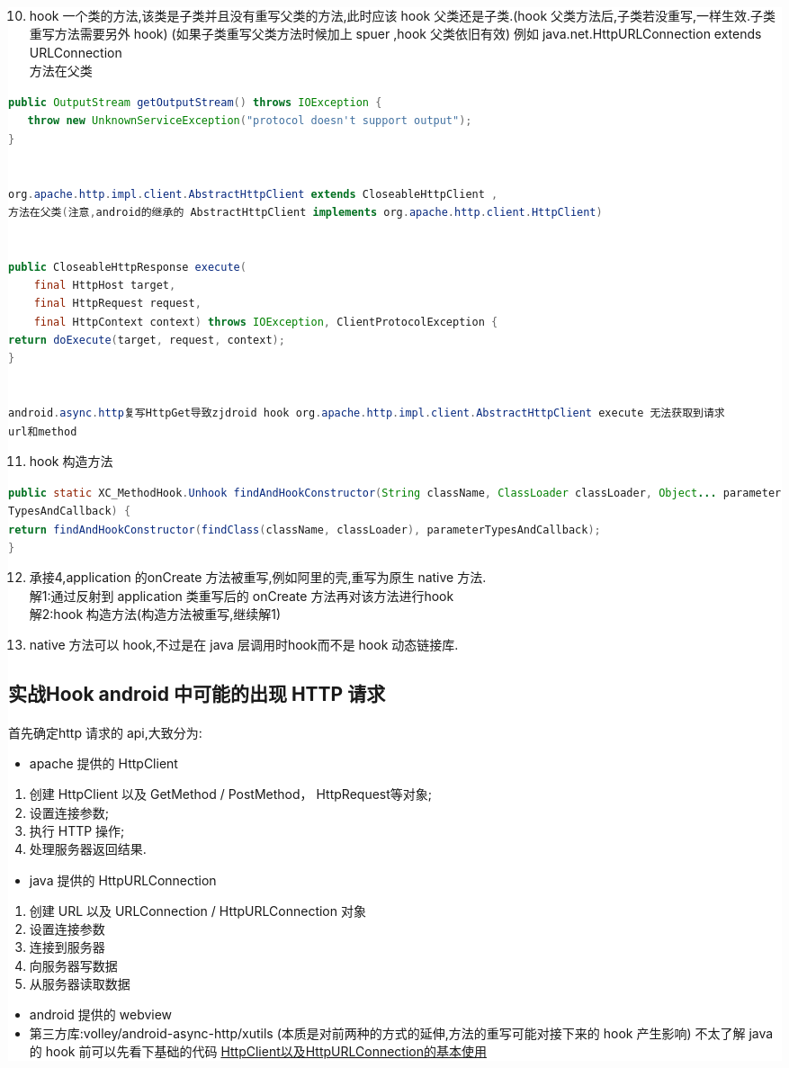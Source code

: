 10. hook 一个类的方法,该类是子类并且没有重写父类的方法,此时应该 hook 父类还是子类.(hook 父类方法后,子类若没重写,一样生效.子类重写方法需要另外 hook) (如果子类重写父类方法时候加上 spuer ,hook 父类依旧有效) 
例如 java.net.HttpURLConnection extends URLConnection  
方法在父类  

``` java
public OutputStream getOutputStream() throws IOException {
   throw new UnknownServiceException("protocol doesn't support output");
}


org.apache.http.impl.client.AbstractHttpClient extends CloseableHttpClient ,
方法在父类(注意,android的继承的 AbstractHttpClient implements org.apache.http.client.HttpClient)


public CloseableHttpResponse execute(
    final HttpHost target,
    final HttpRequest request,
    final HttpContext context) throws IOException, ClientProtocolException {
return doExecute(target, request, context);
}


android.async.http复写HttpGet导致zjdroid hook org.apache.http.impl.client.AbstractHttpClient execute 无法获取到请求 
url和method
```

11. hook 构造方法

``` java
public static XC_MethodHook.Unhook findAndHookConstructor(String className, ClassLoader classLoader, Object... parameterTypesAndCallback) {
return findAndHookConstructor(findClass(className, classLoader), parameterTypesAndCallback);
}
```

12. 承接4,application 的onCreate 方法被重写,例如阿里的壳,重写为原生 native 方法.   
解1:通过反射到 application 类重写后的 onCreate 方法再对该方法进行hook  
解2:hook 构造方法(构造方法被重写,继续解1)  

13. native 方法可以 hook,不过是在 java 层调用时hook而不是 hook 动态链接库.  

## 实战Hook android 中可能的出现 HTTP 请求  

首先确定http 请求的 api,大致分为:  
* apache 提供的 HttpClient
1) 创建 HttpClient 以及 GetMethod / PostMethod， HttpRequest等对象;
2) 设置连接参数;
3) 执行 HTTP 操作;
4) 处理服务器返回结果.
* java 提供的 HttpURLConnection
1) 创建 URL 以及 URLConnection / HttpURLConnection 对象
2) 设置连接参数
3) 连接到服务器
4) 向服务器写数据
5) 从服务器读取数据
* android 提供的 webview
* 第三方库:volley/android-async-http/xutils (本质是对前两种的方式的延伸,方法的重写可能对接下来的 hook 产生影响)
不太了解 java 的 hook 前可以先看下基础的代码 [HttpClient以及HttpURLConnection的基本使用](http://www.codefrom.com/paper/Android%20Http%E8%AF%B7%E6%B1%82%E4%B8%A4%E7%A7%8D%E5%B7%A5%E5%85%B7%E7%B1%BB%28HttpClient.HttpURLConnection%29)  

